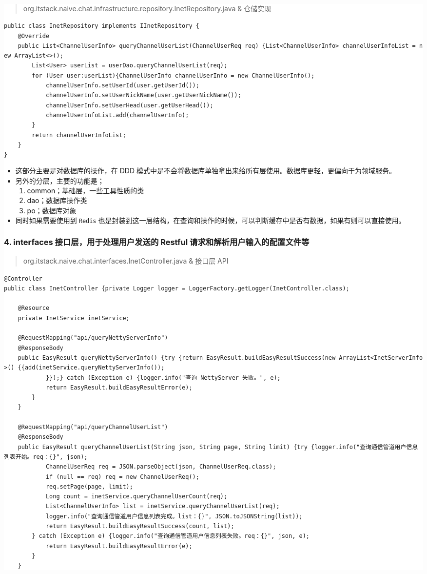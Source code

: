 
> org.itstack.naive.chat.infrastructure.repository.InetRepository.java & 仓储实现
    
    
    public class InetRepository implements IInetRepository {
        @Override
        public List<ChannelUserInfo> queryChannelUserList(ChannelUserReq req) {List<ChannelUserInfo> channelUserInfoList = new ArrayList<>();
            List<User> userList = userDao.queryChannelUserList(req);
            for (User user:userList){ChannelUserInfo channelUserInfo = new ChannelUserInfo();
                channelUserInfo.setUserId(user.getUserId());
                channelUserInfo.setUserNickName(user.getUserNickName());
                channelUserInfo.setUserHead(user.getUserHead());
                channelUserInfoList.add(channelUserInfo);
            }
            return channelUserInfoList;
        }
    }
    

  * 这部分主要是对数据库的操作，在 DDD 模式中是不会将数据库单独拿出来给所有层使用。数据库更轻，更偏向于为领域服务。
  * 另外的分层，主要的功能是；
    1. common；基础层，一些工具性质的类
    2. dao；数据库操作类
    3. po；数据库对象
  * 同时如果需要使用到 `Redis` 也是封装到这一层结构，在查询和操作的时候，可以判断缓存中是否有数据，如果有则可以直接使用。

### 4\. interfaces 接口层，用于处理用户发送的 Restful 请求和解析用户输入的配置文件等

> org.itstack.naive.chat.interfaces.InetController.java & 接口层 API
    
    
    @Controller
    public class InetController {private Logger logger = LoggerFactory.getLogger(InetController.class);
    
        @Resource
        private InetService inetService;
    
        @RequestMapping("api/queryNettyServerInfo")
        @ResponseBody
        public EasyResult queryNettyServerInfo() {try {return EasyResult.buildEasyResultSuccess(new ArrayList<InetServerInfo>() {{add(inetService.queryNettyServerInfo());
                }});} catch (Exception e) {logger.info("查询 NettyServer 失败。", e);
                return EasyResult.buildEasyResultError(e);
            }
        }
    
        @RequestMapping("api/queryChannelUserList")
        @ResponseBody
        public EasyResult queryChannelUserList(String json, String page, String limit) {try {logger.info("查询通信管道用户信息列表开始。req：{}", json);
                ChannelUserReq req = JSON.parseObject(json, ChannelUserReq.class);
                if (null == req) req = new ChannelUserReq();
                req.setPage(page, limit);
                Long count = inetService.queryChannelUserCount(req);
                List<ChannelUserInfo> list = inetService.queryChannelUserList(req);
                logger.info("查询通信管道用户信息列表完成。list：{}", JSON.toJSONString(list));
                return EasyResult.buildEasyResultSuccess(count, list);
            } catch (Exception e) {logger.info("查询通信管道用户信息列表失败。req：{}", json, e);
                return EasyResult.buildEasyResultError(e);
            }
        }
    